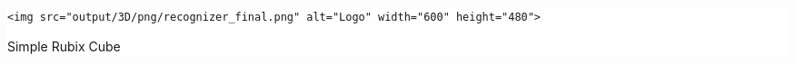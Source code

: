     <img src="output/3D/png/recognizer_final.png" alt="Logo" width="600" height="480">

  <summary>Simple Rubix Cube</summary>